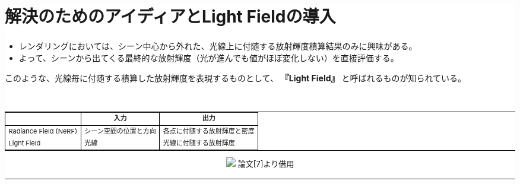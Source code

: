 
# 解決のためのアイディアとLight Fieldの導入

- レンダリングにおいては、シーン中心から外れた、光線上に付随する放射輝度積算結果のみに興味がある。
- よって、シーンから出てくる最終的な放射輝度（光が進んでも値がほぼ変化しない）を直接評価する。

このような、光線毎に付随する積算した放射輝度を表現するものとして、 **『Light Field』** と呼ばれるものが知られている。

<br>

<div class="grid grid-cols-[50%,50%] gap-4"><div>

<table>
  <tr><th>

  </th><th>
    入力
  </th><th>
    出力
  </th></tr>
  
  <tr style="border: none;"><td>
    Radiance Field (NeRF)
  </td><td>
    シーン空間の位置と方向
  </td><td>
    各点に付随する放射輝度と密度
  </td></tr>

  <tr style="border: none;"><td>
    Light Field
  </td><td>
    光線
  </td><td>
    光線に付随する放射輝度
  </td></tr>
</table>

</div><div>

<center>
<img class="w-110" src="/radiance_field_vs_light_field.png" />
<font size="2">論文[7]より借用</font>
</center>

</div></div>



<style>
th {
  border-right: 1px solid black;
  border-left: 1px solid black;
  border-bottom: 1.5px solid black;
}
td {
  border-right: 1px solid black;
  border-left: 1px solid black;
}
table {
  font-size: 11px;
  border-top: 1px solid black;
  border-bottom: 1px solid black;
}
</style>

---